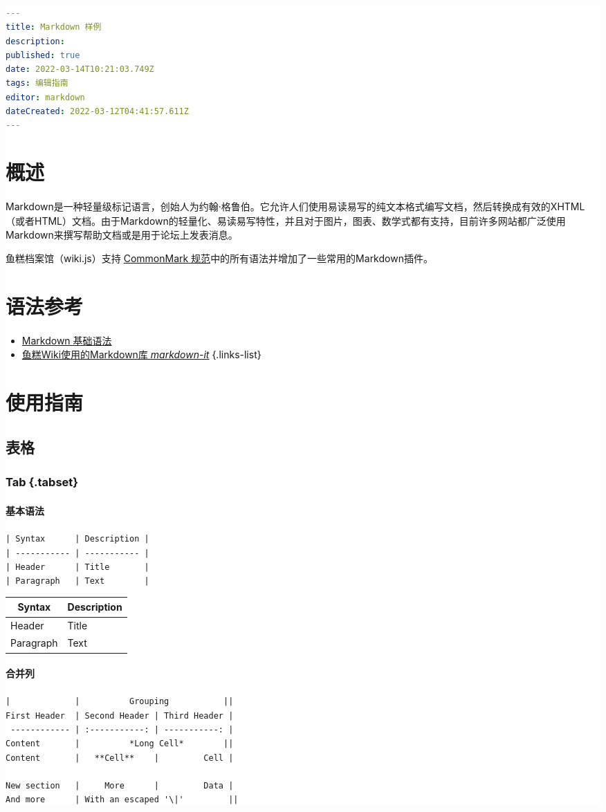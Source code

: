 ```yaml
---
title: Markdown 样例
description: 
published: true
date: 2022-03-14T10:21:03.749Z
tags: 编辑指南
editor: markdown
dateCreated: 2022-03-12T04:41:57.611Z
---
```


# 概述

Markdown是一种轻量级标记语言，创始人为约翰·格鲁伯。它允许人们使用易读易写的纯文本格式编写文档，然后转换成有效的XHTML（或者HTML）文档。由于Markdown的轻量化、易读易写特性，并且对于图片，图表、数学式都有支持，目前许多网站都广泛使用Markdown来撰写帮助文档或是用于论坛上发表消息。

鱼糕档案馆（wiki.js）支持 [CommonMark 规范](https://spec.commonmark.org/)中的所有语法并增加了一些常用的Markdown插件。

# 语法参考

- [Markdown 基础语法](https://markdown.com.cn/basic-syntax)
- [鱼糕Wiki使用的Markdown库 *markdown-it*](https://github.com/markdown-it/markdown-it)
{.links-list}

# 使用指南

## 表格

### Tab {.tabset}

#### 基本语法

```
| Syntax      | Description |
| ----------- | ----------- |
| Header      | Title       |
| Paragraph   | Text        |
```

| Syntax      | Description |
| ----------- | ----------- |
| Header      | Title       |
| Paragraph   | Text        |

#### 合并列

```
|             |          Grouping           ||
First Header  | Second Header | Third Header |
 ------------ | :-----------: | -----------: |
Content       |          *Long Cell*        ||
Content       |   **Cell**    |         Cell |

New section   |     More      |         Data |
And more      | With an escaped '\|'         || 
````
